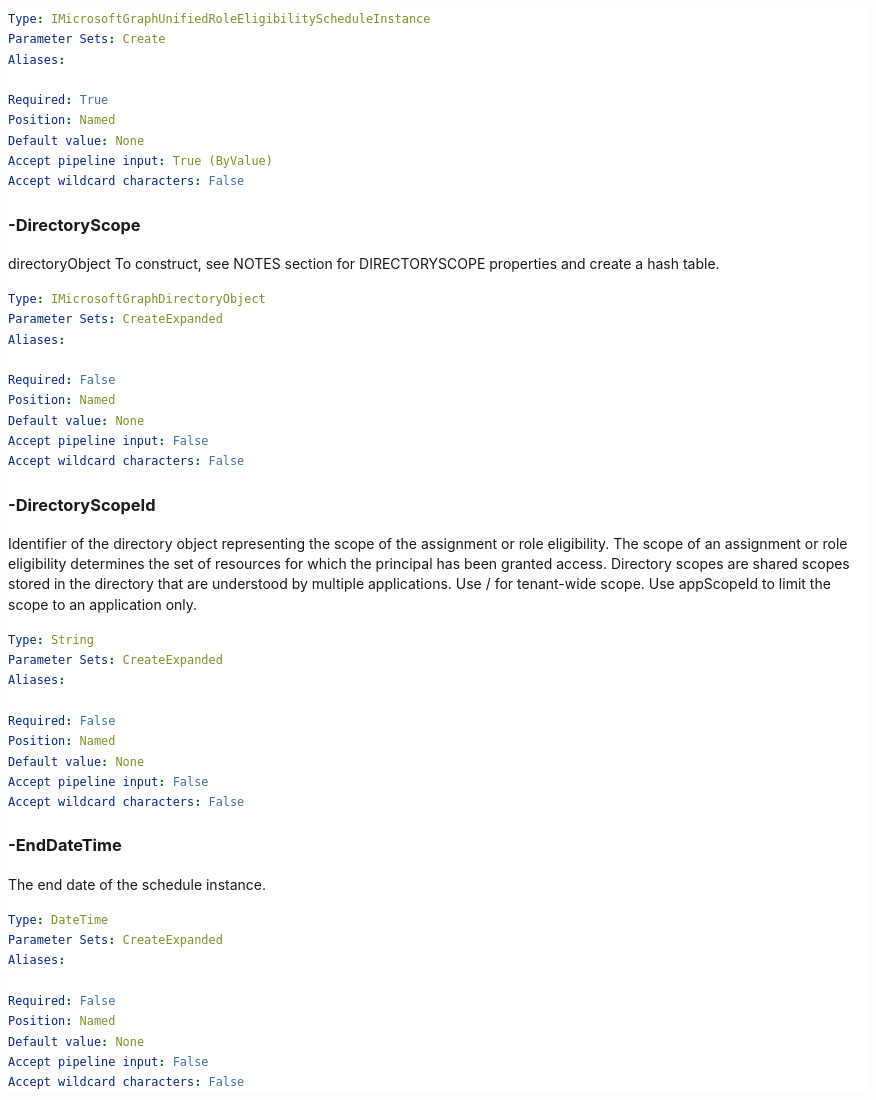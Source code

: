 ```yaml
Type: IMicrosoftGraphUnifiedRoleEligibilityScheduleInstance
Parameter Sets: Create
Aliases:

Required: True
Position: Named
Default value: None
Accept pipeline input: True (ByValue)
Accept wildcard characters: False
```

### -DirectoryScope
directoryObject
To construct, see NOTES section for DIRECTORYSCOPE properties and create a hash table.

```yaml
Type: IMicrosoftGraphDirectoryObject
Parameter Sets: CreateExpanded
Aliases:

Required: False
Position: Named
Default value: None
Accept pipeline input: False
Accept wildcard characters: False
```

### -DirectoryScopeId
Identifier of the directory object representing the scope of the assignment or role eligibility.
The scope of an assignment or role eligibility determines the set of resources for which the principal has been granted access.
Directory scopes are shared scopes stored in the directory that are understood by multiple applications.
Use / for tenant-wide scope.
Use appScopeId to limit the scope to an application only.

```yaml
Type: String
Parameter Sets: CreateExpanded
Aliases:

Required: False
Position: Named
Default value: None
Accept pipeline input: False
Accept wildcard characters: False
```

### -EndDateTime
The end date of the schedule instance.

```yaml
Type: DateTime
Parameter Sets: CreateExpanded
Aliases:

Required: False
Position: Named
Default value: None
Accept pipeline input: False
Accept wildcard characters: False
```
